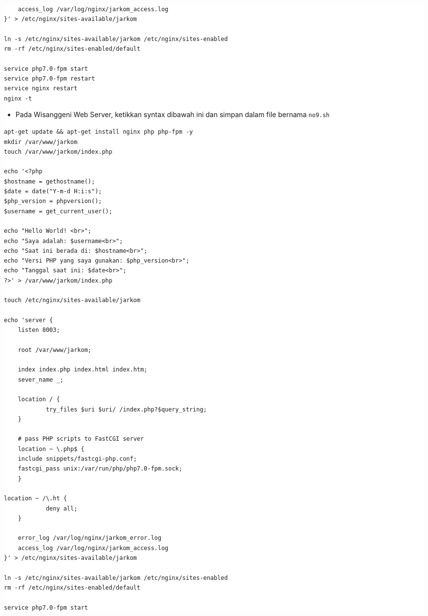```
	access_log /var/log/nginx/jarkom_access.log
}' > /etc/nginx/sites-available/jarkom

ln -s /etc/nginx/sites-available/jarkom /etc/nginx/sites-enabled
rm -rf /etc/nginx/sites-enabled/default

service php7.0-fpm start
service php7.0-fpm restart
service nginx restart
nginx -t
```

* Pada Wisanggeni Web Server, ketikkan syntax dibawah ini dan simpan dalam file bernama `no9.sh`

```
apt-get update && apt-get install nginx php php-fpm -y
mkdir /var/www/jarkom
touch /var/www/jarkom/index.php

echo '<?php
$hostname = gethostname();
$date = date("Y-m-d H:i:s");
$php_version = phpversion();
$username = get_current_user();

echo "Hello World! <br>";
echo "Saya adalah: $username<br>";
echo "Saat ini berada di: $hostname<br>";
echo "Versi PHP yang saya gunakan: $php_version<br>";
echo "Tanggal saat ini: $date<br>";
?>' > /var/www/jarkom/index.php

touch /etc/nginx/sites-available/jarkom

echo 'server {
	listen 8003;

	root /var/www/jarkom;

	index index.php index.html index.htm;
	sever_name _;

	location / {
			try_files $uri $uri/ /index.php?$query_string;
	}

	# pass PHP scripts to FastCGI server
	location ~ \.php$ {
	include snippets/fastcgi-php.conf;
	fastcgi_pass unix:/var/run/php/php7.0-fpm.sock;
	}

location ~ /\.ht {
			deny all;
	}

	error_log /var/log/nginx/jarkom_error.log
	access_log /var/log/nginx/jarkom_access.log
}' > /etc/nginx/sites-available/jarkom

ln -s /etc/nginx/sites-available/jarkom /etc/nginx/sites-enabled
rm -rf /etc/nginx/sites-enabled/default

service php7.0-fpm start
```